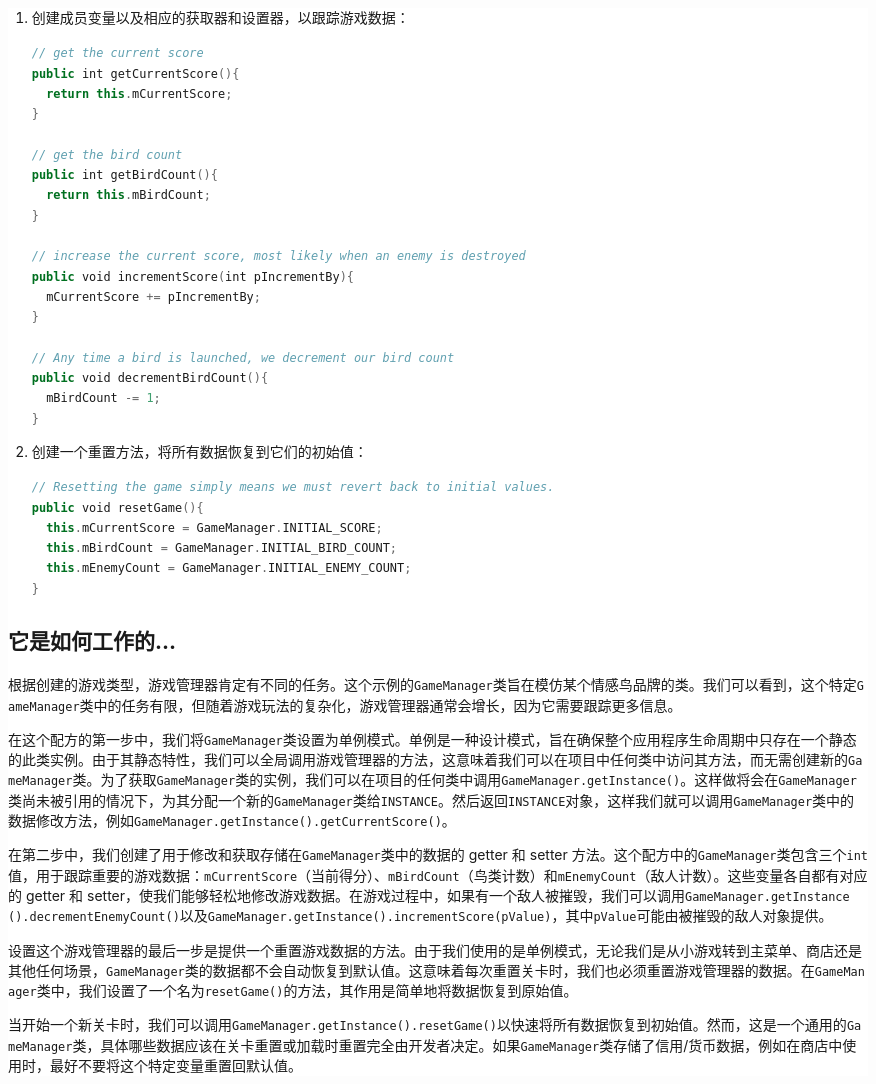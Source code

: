 1.  创建成员变量以及相应的获取器和设置器，以跟踪游戏数据：

    ```kt
    // get the current score
    public int getCurrentScore(){
      return this.mCurrentScore;
    }

    // get the bird count
    public int getBirdCount(){
      return this.mBirdCount;
    }

    // increase the current score, most likely when an enemy is destroyed
    public void incrementScore(int pIncrementBy){
      mCurrentScore += pIncrementBy;
    }

    // Any time a bird is launched, we decrement our bird count
    public void decrementBirdCount(){
      mBirdCount -= 1;
    }
    ```

1.  创建一个重置方法，将所有数据恢复到它们的初始值：

    ```kt
    // Resetting the game simply means we must revert back to initial values.
    public void resetGame(){
      this.mCurrentScore = GameManager.INITIAL_SCORE;
      this.mBirdCount = GameManager.INITIAL_BIRD_COUNT;
      this.mEnemyCount = GameManager.INITIAL_ENEMY_COUNT;
    }
    ```

## 它是如何工作的…

根据创建的游戏类型，游戏管理器肯定有不同的任务。这个示例的`GameManager`类旨在模仿某个情感鸟品牌的类。我们可以看到，这个特定`GameManager`类中的任务有限，但随着游戏玩法的复杂化，游戏管理器通常会增长，因为它需要跟踪更多信息。

在这个配方的第一步中，我们将`GameManager`类设置为单例模式。单例是一种设计模式，旨在确保整个应用程序生命周期中只存在一个静态的此类实例。由于其静态特性，我们可以全局调用游戏管理器的方法，这意味着我们可以在项目中任何类中访问其方法，而无需创建新的`GameManager`类。为了获取`GameManager`类的实例，我们可以在项目的任何类中调用`GameManager.getInstance()`。这样做将会在`GameManager`类尚未被引用的情况下，为其分配一个新的`GameManager`类给`INSTANCE`。然后返回`INSTANCE`对象，这样我们就可以调用`GameManager`类中的数据修改方法，例如`GameManager.getInstance().getCurrentScore()`。

在第二步中，我们创建了用于修改和获取存储在`GameManager`类中的数据的 getter 和 setter 方法。这个配方中的`GameManager`类包含三个`int`值，用于跟踪重要的游戏数据：`mCurrentScore`（当前得分）、`mBirdCount`（鸟类计数）和`mEnemyCount`（敌人计数）。这些变量各自都有对应的 getter 和 setter，使我们能够轻松地修改游戏数据。在游戏过程中，如果有一个敌人被摧毁，我们可以调用`GameManager.getInstance().decrementEnemyCount()`以及`GameManager.getInstance().incrementScore(pValue)`，其中`pValue`可能由被摧毁的敌人对象提供。

设置这个游戏管理器的最后一步是提供一个重置游戏数据的方法。由于我们使用的是单例模式，无论我们是从小游戏转到主菜单、商店还是其他任何场景，`GameManager`类的数据都不会自动恢复到默认值。这意味着每次重置关卡时，我们也必须重置游戏管理器的数据。在`GameManager`类中，我们设置了一个名为`resetGame()`的方法，其作用是简单地将数据恢复到原始值。

当开始一个新关卡时，我们可以调用`GameManager.getInstance().resetGame()`以快速将所有数据恢复到初始值。然而，这是一个通用的`GameManager`类，具体哪些数据应该在关卡重置或加载时重置完全由开发者决定。如果`GameManager`类存储了信用/货币数据，例如在商店中使用时，最好不要将这个特定变量重置回默认值。
